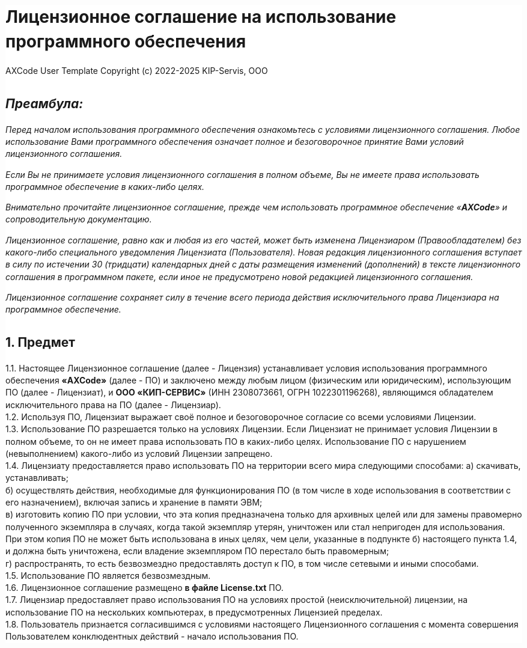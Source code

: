 # Лицензионное соглашение на использование программного обеспечения

AXCode User Template
Copyright (c) 2022-2025 KIP-Servis, OOO

## *Преамбула:*
*Перед началом использования программного обеспечения ознакомьтесь с условиями лицензионного соглашения. Любое использование Вами программного обеспечения означает полное и безоговорочное принятие Вами условий лицензионного соглашения.*

*Если Вы не принимаете условия лицензионного соглашения в полном объеме, Вы не имеете права использовать программное обеспечение в каких-либо целях.*

*Внимательно прочитайте лицензионное соглашение, прежде чем использовать программное обеспечение «**AXCode**» и сопроводительную документацию.*

*Лицензионное соглашение, равно как и любая из его частей, может быть изменена Лицензиаром (Правообладателем) без какого-либо специального уведомления Лицензиата (Пользователя). Новая редакция лицензионного соглашения  вступает в силу по истечении 30 (тридцати) календарных дней с даты размещения изменений (дополнений) в тексте лицензионного соглашения в программном пакете, если иное не предусмотрено новой редакцией лицензионного соглашения.*

*Лицензионное соглашение сохраняет силу в течение всего периода действия исключительного права Лицензиара на программное обеспечение.*

## 1. Предмет 
1.1. Настоящее Лицензионное соглашение (далее - Лицензия) устанавливает условия использования программного обеспечения **«AXCode»** (далее - ПО) и заключено между любым лицом (физическим или юридическим), использующим ПО (далее - Лицензиат), и **ООО «КИП-СЕРВИС»** (ИНН 2308073661, ОГРН 1022301196268), являющимся обладателем исключительного права на ПО (далее - Лицензиар).  
1.2. Используя ПО, Лицензиат выражает своё полное и безоговорочное согласие со всеми условиями Лицензии.  
1.3. Использование ПО разрешается только на условиях Лицензии. Если Лицензиат не принимает условия Лицензии в полном объеме, то он не имеет права использовать ПО в каких-либо целях. Использование ПО с нарушением (невыполнением) какого-либо из условий Лицензии запрещено.  
1.4. Лицензиату предоставляется право использовать ПО на территории всего мира следующими способами: 
  а) скачивать, устанавливать;  
  б) осуществлять действия, необходимые для функционирования ПО (в том числе в ходе использования в соответствии с его назначением), включая запись и хранение в памяти ЭВМ;  
  в) изготовить копию ПО при условии, что эта копия предназначена только для архивных целей или для замены правомерно полученного экземпляра в случаях, когда такой экземпляр утерян, уничтожен или стал непригоден для использования. При этом копия ПО не может быть использована в иных целях, чем цели, указанные в подпункте б) настоящего пункта 1.4, и должна быть уничтожена, если владение экземпляром ПО перестало быть правомерным;  
  г) распространять, то есть безвозмездно предоставлять доступ к ПО, в том числе сетевыми и иными способами.  
1.5. Использование ПО является безвозмездным.  
1.6. Лицензионное соглашение размещено **в файле License.txt** ПО.  
1.7. Лицензиар предоставляет право использования ПО на условиях простой (неисключительной) лицензии, на использование ПО на нескольких компьютерах, в предусмотренных Лицензией пределах.  
1.8. Пользователь признается согласившимся с условиями настоящего Лицензионного соглашения с момента совершения Пользователем конклюдентных действий - начало использования ПО.
